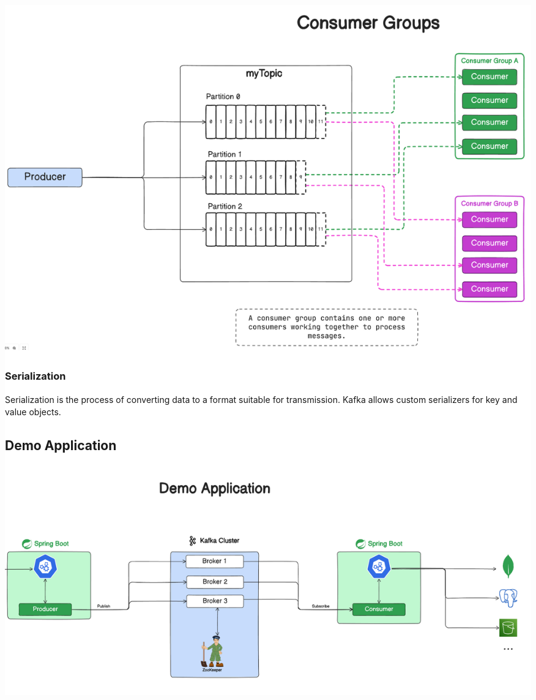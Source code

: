 ![kafka_consumer_groups.png](src%2Fmain%2Fresources%2Fartifacts%2Fkafka_consumer_groups.png)
---

### Serialization

Serialization is the process of converting data to a format suitable for transmission. Kafka allows custom serializers
for key and value objects.

## Demo Application

![kafka_demo_application.png](src%2Fmain%2Fresources%2Fartifacts%2Fkafka_demo_application.png)
